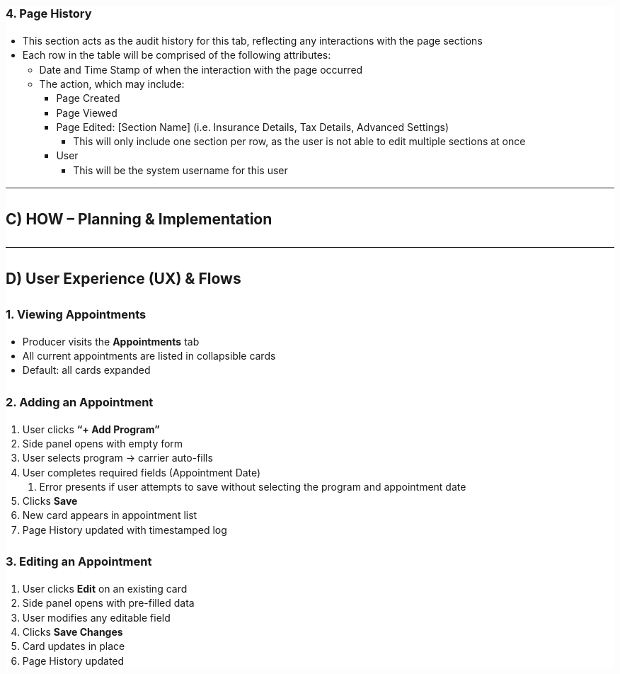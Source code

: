 ### 4. Page History

- This section acts as the audit history for this tab, reflecting any interactions with the page sections
- Each row in the table will be comprised of the following attributes:
    - Date and Time Stamp of when the interaction with the page occurred
    - The action, which may include:
        - Page Created
        - Page Viewed
        - Page Edited: [Section Name] (i.e. Insurance Details, Tax Details, Advanced Settings)
            - This will only include one section per row, as the user is not able to edit multiple sections at once
        - User
            - This will be the system username for this user

---

## **C) HOW – Planning & Implementation**

### 

---

## **D) User Experience (UX) & Flows**

### 1. **Viewing Appointments**

- Producer visits the **Appointments** tab
- All current appointments are listed in collapsible cards
- Default: all cards expanded

### 2. **Adding an Appointment**

1. User clicks **“+ Add Program”**
2. Side panel opens with empty form
3. User selects program → carrier auto-fills
4. User completes required fields (Appointment Date)
    1. Error presents if user attempts to save without selecting the program and appointment date
5. Clicks **Save**
6. New card appears in appointment list
7. Page History updated with timestamped log

### 3. **Editing an Appointment**

1. User clicks **Edit** on an existing card
2. Side panel opens with pre-filled data
3. User modifies any editable field
4. Clicks **Save Changes**
5. Card updates in place
6. Page History updated
